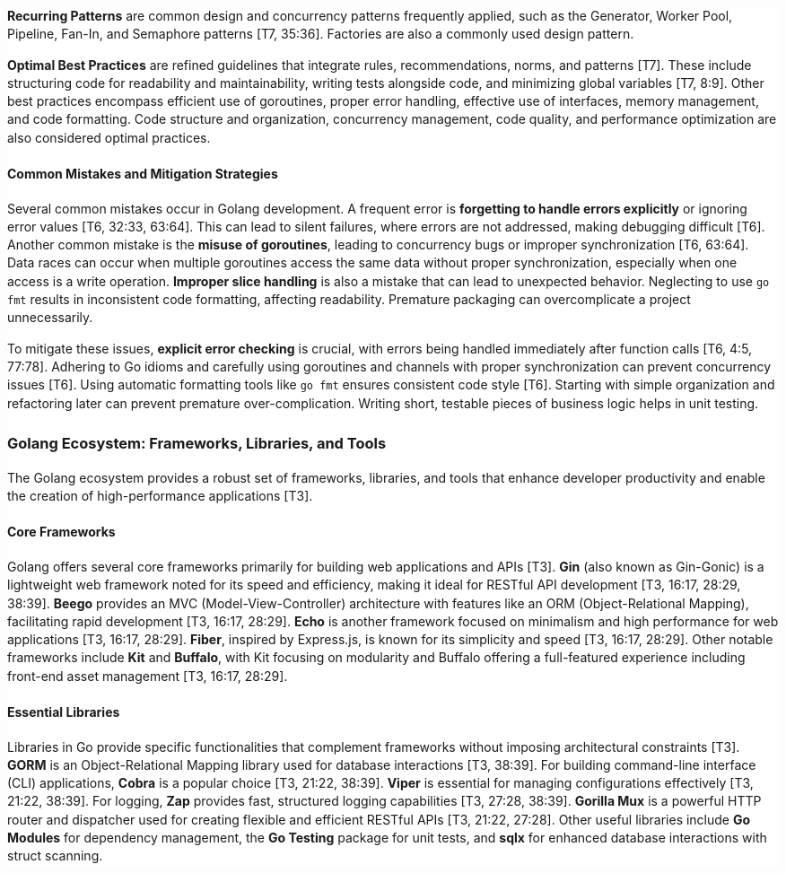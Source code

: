 **Recurring Patterns** are common design and concurrency patterns frequently applied, such as the Generator, Worker Pool, Pipeline, Fan-In, and Semaphore patterns [T7, 35:36]. Factories are also a commonly used design pattern.

**Optimal Best Practices** are refined guidelines that integrate rules, recommendations, norms, and patterns [T7]. These include structuring code for readability and maintainability, writing tests alongside code, and minimizing global variables [T7, 8:9]. Other best practices encompass efficient use of goroutines, proper error handling, effective use of interfaces, memory management, and code formatting. Code structure and organization, concurrency management, code quality, and performance optimization are also considered optimal practices.

#### Common Mistakes and Mitigation Strategies

Several common mistakes occur in Golang development. A frequent error is **forgetting to handle errors explicitly** or ignoring error values [T6, 32:33, 63:64]. This can lead to silent failures, where errors are not addressed, making debugging difficult [T6]. Another common mistake is the **misuse of goroutines**, leading to concurrency bugs or improper synchronization [T6, 63:64]. Data races can occur when multiple goroutines access the same data without proper synchronization, especially when one access is a write operation. **Improper slice handling** is also a mistake that can lead to unexpected behavior. Neglecting to use `go fmt` results in inconsistent code formatting, affecting readability. Premature packaging can overcomplicate a project unnecessarily.

To mitigate these issues, **explicit error checking** is crucial, with errors being handled immediately after function calls [T6, 4:5, 77:78]. Adhering to Go idioms and carefully using goroutines and channels with proper synchronization can prevent concurrency issues [T6]. Using automatic formatting tools like `go fmt` ensures consistent code style [T6]. Starting with simple organization and refactoring later can prevent premature over-complication. Writing short, testable pieces of business logic helps in unit testing.

### Golang Ecosystem: Frameworks, Libraries, and Tools

The Golang ecosystem provides a robust set of frameworks, libraries, and tools that enhance developer productivity and enable the creation of high-performance applications [T3].

#### Core Frameworks

Golang offers several core frameworks primarily for building web applications and APIs [T3]. **Gin** (also known as Gin-Gonic) is a lightweight web framework noted for its speed and efficiency, making it ideal for RESTful API development [T3, 16:17, 28:29, 38:39]. **Beego** provides an MVC (Model-View-Controller) architecture with features like an ORM (Object-Relational Mapping), facilitating rapid development [T3, 16:17, 28:29]. **Echo** is another framework focused on minimalism and high performance for web applications [T3, 16:17, 28:29]. **Fiber**, inspired by Express.js, is known for its simplicity and speed [T3, 16:17, 28:29]. Other notable frameworks include **Kit** and **Buffalo**, with Kit focusing on modularity and Buffalo offering a full-featured experience including front-end asset management [T3, 16:17, 28:29].

#### Essential Libraries

Libraries in Go provide specific functionalities that complement frameworks without imposing architectural constraints [T3]. **GORM** is an Object-Relational Mapping library used for database interactions [T3, 38:39]. For building command-line interface (CLI) applications, **Cobra** is a popular choice [T3, 21:22, 38:39]. **Viper** is essential for managing configurations effectively [T3, 21:22, 38:39]. For logging, **Zap** provides fast, structured logging capabilities [T3, 27:28, 38:39]. **Gorilla Mux** is a powerful HTTP router and dispatcher used for creating flexible and efficient RESTful APIs [T3, 21:22, 27:28]. Other useful libraries include **Go Modules** for dependency management, the **Go Testing** package for unit tests, and **sqlx** for enhanced database interactions with struct scanning.
